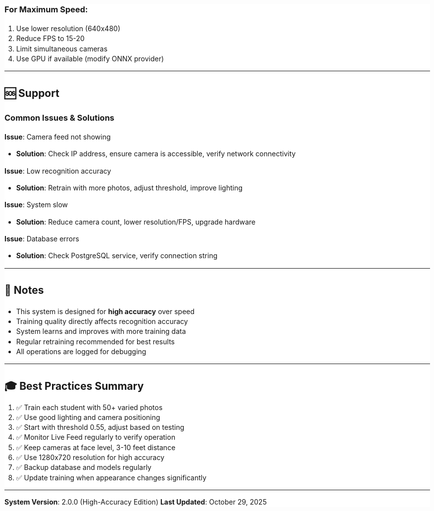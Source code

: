 ### For Maximum Speed:
1. Use lower resolution (640x480)
2. Reduce FPS to 15-20
3. Limit simultaneous cameras
4. Use GPU if available (modify ONNX provider)

---

## 🆘 Support

### Common Issues & Solutions

**Issue**: Camera feed not showing
- **Solution**: Check IP address, ensure camera is accessible, verify network connectivity

**Issue**: Low recognition accuracy
- **Solution**: Retrain with more photos, adjust threshold, improve lighting

**Issue**: System slow
- **Solution**: Reduce camera count, lower resolution/FPS, upgrade hardware

**Issue**: Database errors
- **Solution**: Check PostgreSQL service, verify connection string

---

## 📝 Notes

- This system is designed for **high accuracy** over speed
- Training quality directly affects recognition accuracy
- System learns and improves with more training data
- Regular retraining recommended for best results
- All operations are logged for debugging

---

## 🎓 Best Practices Summary

1. ✅ Train each student with 50+ varied photos
2. ✅ Use good lighting and camera positioning
3. ✅ Start with threshold 0.55, adjust based on testing
4. ✅ Monitor Live Feed regularly to verify operation
5. ✅ Keep cameras at face level, 3-10 feet distance
6. ✅ Use 1280x720 resolution for high accuracy
7. ✅ Backup database and models regularly
8. ✅ Update training when appearance changes significantly

---

**System Version**: 2.0.0 (High-Accuracy Edition)
**Last Updated**: October 29, 2025
